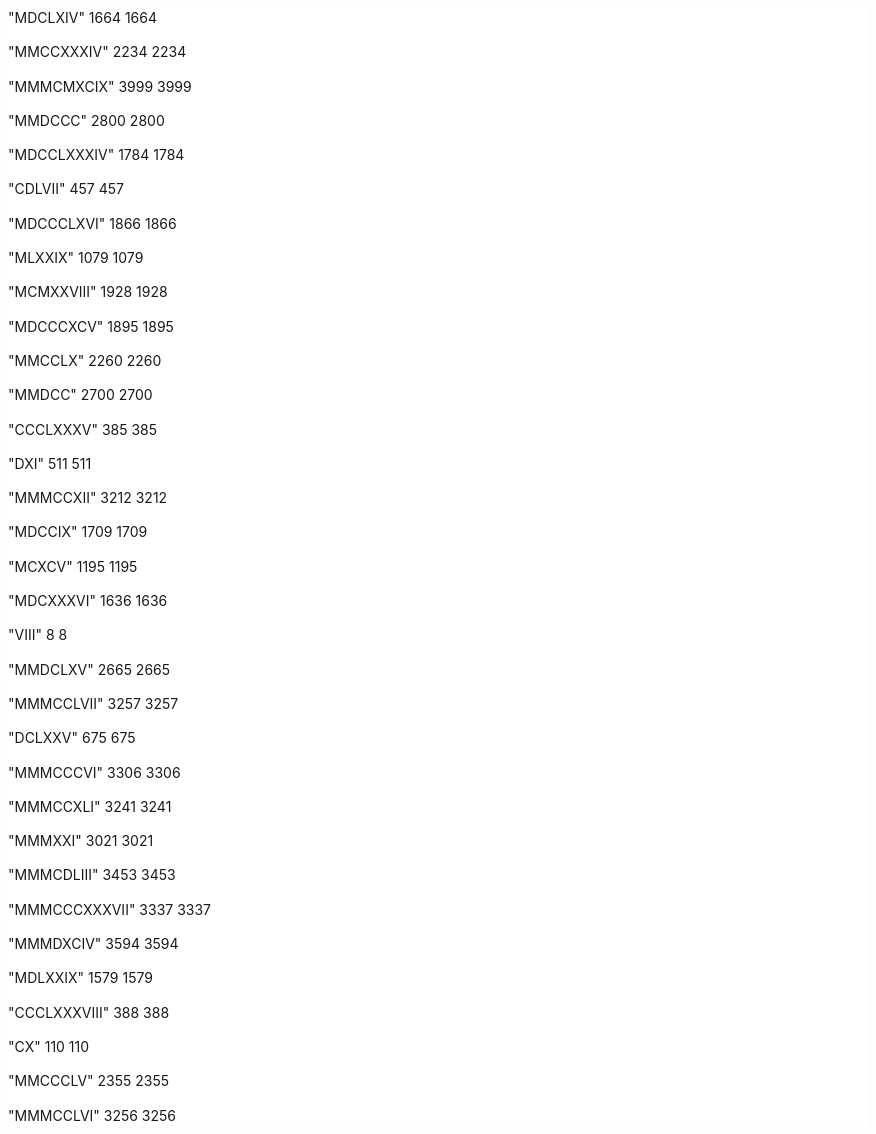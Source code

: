 "MDCLXIV"    1664    1664    

"MMCCXXXIV"   2234    2234    

"MMMCMXCIX"    3999    3999    

"MMDCCC"    2800    2800    

"MDCCLXXXIV" 1784    1784    

"CDLVII"  457 457 

"MDCCCLXVI"    1866    1866    

"MLXXIX"    1079    1079    

"MCMXXVIII"  1928    1928    

"MDCCCXCV"    1895    1895    

"MMCCLX"   2260    2260    

"MMDCC" 2700    2700    

"CCCLXXXV"   385 385 

"DXI" 511 511 

"MMMCCXII" 3212    3212    

"MDCCIX"    1709    1709    

"MCXCV"  1195    1195    

"MDCXXXVI"    1636    1636    

"VIII" 8   8   

"MMDCLXV"   2665    2665    

"MMMCCLVII"  3257    3257    

"DCLXXV"  675 675 

"MMMCCCVI" 3306    3306    

"MMMCCXLI"  3241    3241    

"MMMXXI" 3021    3021    

"MMMCDLIII"   3453    3453    

"MMMCCCXXXVII" 3337    3337    

"MMMDXCIV"  3594    3594    

"MDLXXIX"    1579    1579    

"CCCLXXXVIII" 388 388 

"CX"   110 110 

"MMCCCLV"   2355    2355    

"MMMCCLVI"   3256    3256    

